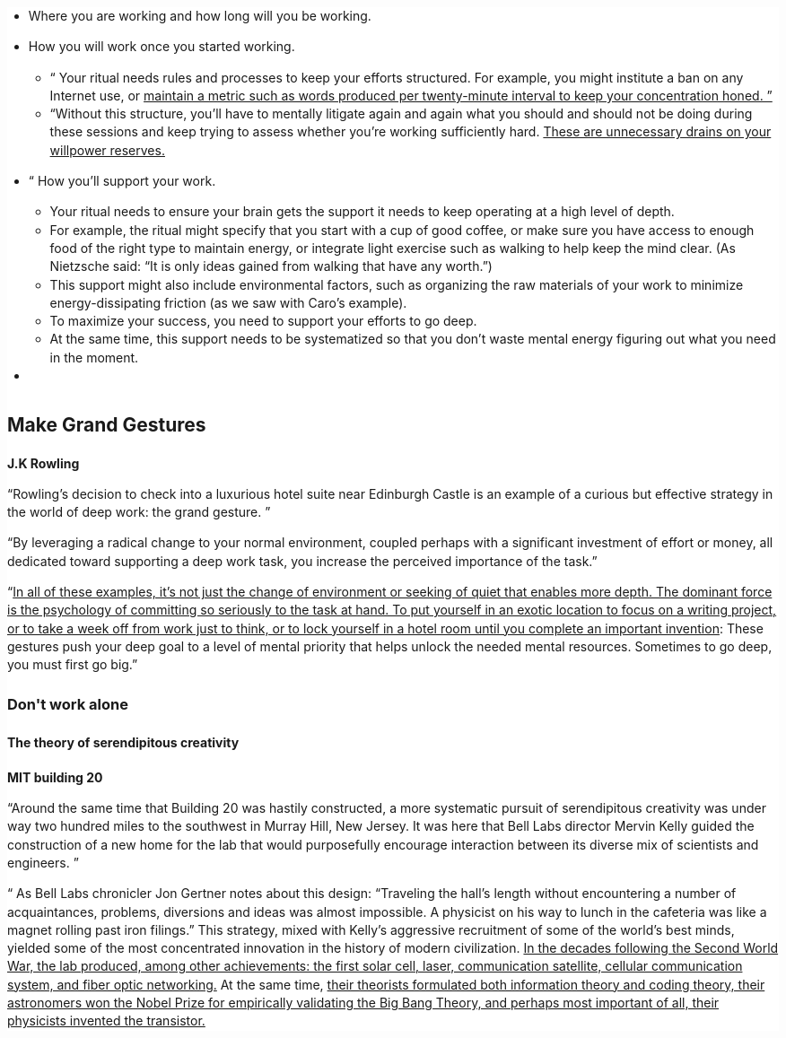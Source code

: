 * Where you are working and how long will you be working.
* How you will work once you started working.
  * “ Your ritual needs rules and processes to keep your efforts structured. For example, you might institute a ban on any Internet use, or <u>maintain a metric such as words produced per twenty-minute interval to keep your concentration honed. ”</u>
  * “Without this structure, you’ll have to mentally litigate again and again what you should and should not be doing during these sessions and keep trying to assess whether you’re working sufficiently hard. <u>These are unnecessary drains on your willpower reserves.</u>

* “ How you’ll support your work. 
  * Your ritual needs to ensure your brain gets the support it needs to keep operating at a high level of depth. 
  * For example, the ritual might specify that you start with a cup of good coffee, or make sure you have access to enough food of the right type to maintain energy, or integrate light exercise such as walking to help keep the mind clear. (As Nietzsche said: “It is only ideas gained from walking that have any worth.”) 
  * This support might also include environmental factors, such as organizing the raw materials of your work to minimize energy-dissipating friction (as we saw with Caro’s example). 
  * To maximize your success, you need to support your efforts to go deep. 
  * At the same time, this support needs to be systematized so that you don’t waste mental energy figuring out what you need in the moment.
    
* 

## Make Grand Gestures

**J.K Rowling** 

“Rowling’s decision to check into a luxurious hotel suite near Edinburgh Castle is an example of a curious but effective strategy in the world of deep work: the grand gesture. ”

“By leveraging a radical change to your normal environment, coupled perhaps with a significant investment of effort or money, all dedicated toward supporting a deep work task, you increase the perceived importance of the task.”

“<u>In all of these examples, it’s not just the change of environment or seeking of quiet that enables more depth. The dominant force is the psychology of committing so seriously to the task at hand. To put yourself in an exotic location to focus on a writing project, or to take a week off from work just to think, or to lock yourself in a hotel room until you complete an important invention</u>: These gestures push your deep goal to a level of mental priority that helps unlock the needed mental resources. Sometimes to go deep, you must first go big.”

### Don't work alone

#### The theory of serendipitous creativity

**MIT building 20**

“Around the same time that Building 20 was hastily constructed, a more systematic pursuit of serendipitous creativity was under way two hundred miles to the southwest in Murray Hill, New Jersey. It was here that Bell Labs director Mervin Kelly guided the construction of a new home for the lab that would purposefully encourage interaction between its diverse mix of scientists and engineers. ”

“ As Bell Labs chronicler Jon Gertner notes about this design: “Traveling the hall’s length without encountering a number of acquaintances, problems, diversions and ideas was almost impossible. A physicist on his way to lunch in the cafeteria was like a magnet rolling past iron filings.”
This strategy, mixed with Kelly’s aggressive recruitment of some of the world’s best minds, yielded some of the most concentrated innovation in the history of modern civilization. <u>In the decades following the Second World War, the lab produced, among other achievements: the first solar cell, laser, communication satellite, cellular communication system, and fiber optic networking.</u> At the same time, <u>their theorists formulated both information theory and coding theory, their astronomers won the Nobel Prize for empirically validating the Big Bang Theory, and perhaps most important of all, their physicists invented the transistor.</u>
